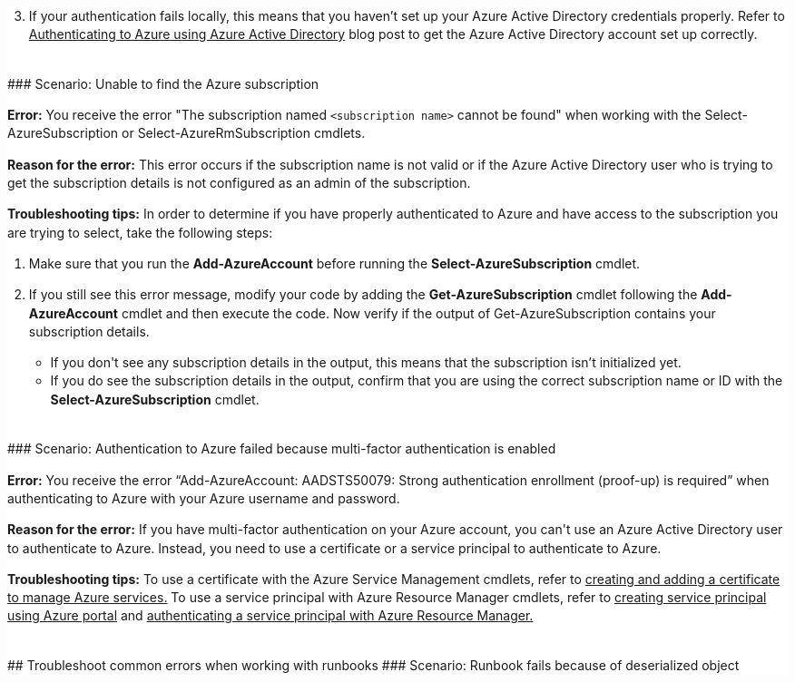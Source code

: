 3. If your authentication fails locally, this means that you haven’t set up your Azure Active Directory credentials properly. Refer to [Authenticating to Azure using Azure Active Directory](https://azure.microsoft.com/blog/azure-automation-authenticating-to-azure-using-azure-active-directory/) blog post to get the Azure Active Directory account set up correctly.  

  <br/>
### Scenario: Unable to find the Azure subscription

**Error:**
You receive the error "The subscription named ``<subscription name>`` cannot be found" when working with the Select-AzureSubscription or Select-AzureRmSubscription cmdlets.

**Reason for the error:** 
This error occurs if the subscription name is not valid or if the Azure Active Directory user who is trying to get the subscription details is not configured as an admin of the subscription.

**Troubleshooting tips:** 
In order to determine if you have properly authenticated to Azure and have access to the subscription you are trying to select, take the following steps:  

1. Make sure that you run the **Add-AzureAccount** before running the **Select-AzureSubscription** cmdlet.  

2. If you still see this error message, modify your code by adding the **Get-AzureSubscription** cmdlet following the **Add-AzureAccount** cmdlet and then execute the code.  Now verify if the output of Get-AzureSubscription contains your subscription details.  
    * If you don't see any subscription details in the output, this means that the subscription isn’t initialized yet.  
    * If you do see the subscription details in the output, confirm that you are using the correct subscription name or ID with the **Select-AzureSubscription** cmdlet.   

  <br/>
### Scenario: Authentication to Azure failed because multi-factor authentication is enabled

**Error:** 
You receive the error “Add-AzureAccount: AADSTS50079: Strong authentication enrollment (proof-up) is required” when authenticating to Azure with your Azure username and password.

**Reason for the error:** 
If you have multi-factor authentication on your Azure account, you can't use an Azure Active Directory user to authenticate to Azure.  Instead, you need to use a certificate or a service principal to authenticate to Azure.

**Troubleshooting tips:** 
To use a certificate with the Azure Service Management cmdlets, refer to [creating and adding a certificate to manage Azure services.](http://blogs.technet.com/b/orchestrator/archive/2014/04/11/managing-azure-services-with-the-microsoft-azure-automation-preview-service.aspx) To use a service principal with Azure Resource Manager cmdlets, refer to [creating service principal using Azure portal](./resource-group-create-service-principal-portal.md) and [authenticating a service principal with Azure Resource Manager.](./resource-group-authenticate-service-principal.md)

  <br/>
## Troubleshoot common errors when working with runbooks  
### Scenario: Runbook fails because of deserialized object
